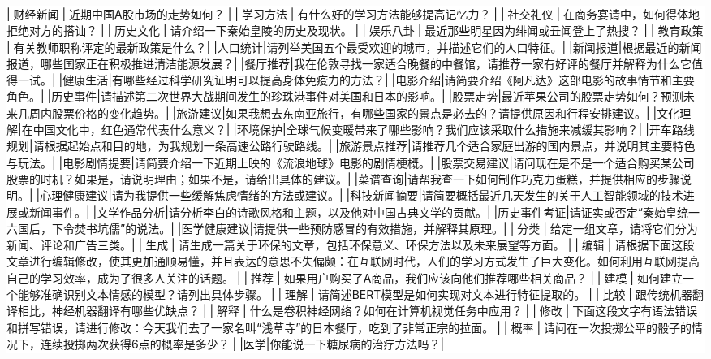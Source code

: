 | 财经新闻 | 近期中国A股市场的走势如何？ |
| 学习方法 | 有什么好的学习方法能够提高记忆力？ |
| 社交礼仪 | 在商务宴请中，如何得体地拒绝对方的搭讪？ |
| 历史文化 | 请介绍一下秦始皇陵的历史及现状。 |
| 娱乐八卦 | 最近那些明星因为绯闻或丑闻登上了热搜？ |
| 教育政策 | 有关教师职称评定的最新政策是什么？|
|人口统计|请列举美国五个最受欢迎的城市，并描述它们的人口特征。|
|新闻报道|根据最近的新闻报道，哪些国家正在积极推进清洁能源发展？|
|餐厅推荐|我在伦敦寻找一家适合晚餐的中餐馆，请推荐一家有好评的餐厅并解释为什么它值得一试。|
|健康生活|有哪些经过科学研究证明可以提高身体免疫力的方法？|
|电影介绍|请简要介绍《阿凡达》这部电影的故事情节和主要角色。|
|历史事件|请描述第二次世界大战期间发生的珍珠港事件对美国和日本的影响。|
|股票走势|最近苹果公司的股票走势如何？预测未来几周内股票价格的变化趋势。|
|旅游建议|如果我想去东南亚旅行，有哪些国家的景点是必去的？请提供原因和行程安排建议。|
|文化理解|在中国文化中，红色通常代表什么意义？|
|环境保护|全球气候变暖带来了哪些影响？我们应该采取什么措施来减缓其影响？|
|开车路线规划|请根据起始点和目的地，为我规划一条高速公路行驶路线。|
|旅游景点推荐|请推荐几个适合家庭出游的国内景点，并说明其主要特色与玩法。|
|电影剧情提要|请简要介绍一下近期上映的《流浪地球》电影的剧情梗概。|
|股票交易建议|请问现在是不是一个适合购买某公司股票的时机？如果是，请说明理由；如果不是，请给出具体的建议。|
|菜谱查询|请帮我查一下如何制作巧克力蛋糕，并提供相应的步骤说明。|
|心理健康建议|请为我提供一些缓解焦虑情绪的方法或建议。|
|科技新闻摘要|请简要概括最近几天发生的关于人工智能领域的技术进展或新闻事件。|
|文学作品分析|请分析李白的诗歌风格和主题，以及他对中国古典文学的贡献。|
|历史事件考证|请证实或否定“秦始皇统一六国后，下令焚书坑儒”的说法。|
|医学健康建议|请提供一些预防感冒的有效措施，并解释其原理。|
| 分类 | 给定一组文章，请将它们分为新闻、评论和广告三类。|
| 生成 | 请生成一篇关于环保的文章，包括环保意义、环保方法以及未来展望等方面。 |
| 编辑 | 请根据下面这段文章进行编辑修改，使其更加通顺易懂，并且表达的意思不失偏颇：在互联网时代，人们的学习方式发生了巨大变化。如何利用互联网提高自己的学习效率，成为了很多人关注的话题。 |
| 推荐 | 如果用户购买了A商品，我们应该向他们推荐哪些相关商品？ |
| 建模 | 如何建立一个能够准确识别文本情感的模型？请列出具体步骤。 |
| 理解 | 请简述BERT模型是如何实现对文本进行特征提取的。 |
| 比较 | 跟传统机器翻译相比，神经机器翻译有哪些优缺点？ |
| 解释 | 什么是卷积神经网络？如何在计算机视觉任务中应用？ |
| 修改 | 下面这段文字有语法错误和拼写错误，请进行修改：今天我们去了一家名叫“浅草寺”的日本餐厅，吃到了非常正宗的拉面。 |
| 概率 | 请问在一次投掷公平的骰子的情况下，连续投掷两次获得6点的概率是多少？ |
|医学|你能说一下糖尿病的治疗方法吗？|